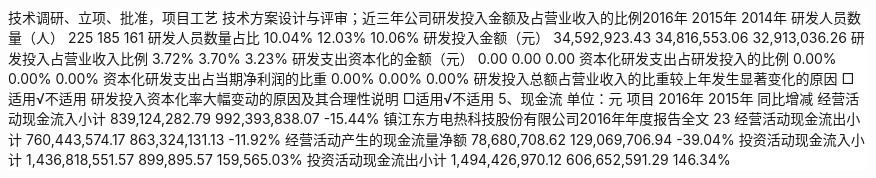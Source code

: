 技术调研、立项、批准，项目工艺
技术方案设计与评审；近三年公司研发投入金额及占营业收入的比例2016年
2015年
2014年
研发人员数量（人）
225
185
161
研发人员数量占比
10.04%
12.03%
10.06%
研发投入金额（元）
34,592,923.43
34,816,553.06
32,913,036.26
研发投入占营业收入比例
3.72%
3.70%
3.23%
研发支出资本化的金额（元）
0.00
0.00
0.00
资本化研发支出占研发投入的比例
0.00%
0.00%
0.00%
资本化研发支出占当期净利润的比重
0.00%
0.00%
0.00%
研发投入总额占营业收入的比重较上年发生显著变化的原因
□适用√不适用
研发投入资本化率大幅变动的原因及其合理性说明
□适用√不适用
5、现金流
单位：元
项目
2016年
2015年
同比增减
经营活动现金流入小计
839,124,282.79
992,393,838.07
-15.44%
镇江东方电热科技股份有限公司2016年年度报告全文
23
经营活动现金流出小计
760,443,574.17
863,324,131.13
-11.92%
经营活动产生的现金流量净额
78,680,708.62
129,069,706.94
-39.04%
投资活动现金流入小计
1,436,818,551.57
899,895.57
159,565.03%
投资活动现金流出小计
1,494,426,970.12
606,652,591.29
146.34%